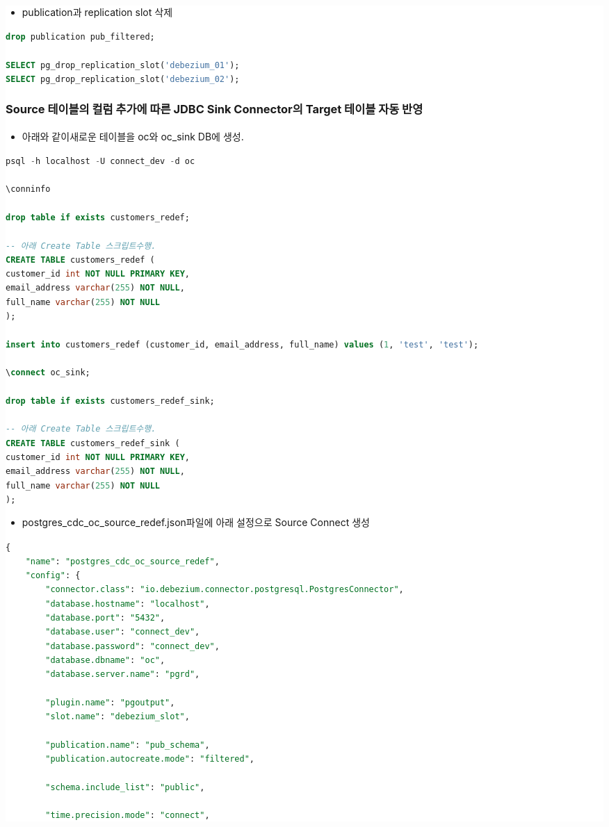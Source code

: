 - publication과 replication slot 삭제

```sql
drop publication pub_filtered;

SELECT pg_drop_replication_slot('debezium_01');
SELECT pg_drop_replication_slot('debezium_02');

```

### Source 테이블의 컬럼 추가에 따른 JDBC Sink Connector의 Target 테이블 자동 반영

- 아래와 같이새로운 테이블을 oc와 oc_sink DB에 생성.

```sql
psql -h localhost -U connect_dev -d oc

\conninfo

drop table if exists customers_redef;

-- 아래 Create Table 스크립트수행.
CREATE TABLE customers_redef (
customer_id int NOT NULL PRIMARY KEY,
email_address varchar(255) NOT NULL,
full_name varchar(255) NOT NULL
);

insert into customers_redef (customer_id, email_address, full_name) values (1, 'test', 'test');

\connect oc_sink;

drop table if exists customers_redef_sink;

-- 아래 Create Table 스크립트수행.
CREATE TABLE customers_redef_sink (
customer_id int NOT NULL PRIMARY KEY,
email_address varchar(255) NOT NULL,
full_name varchar(255) NOT NULL
);

```

- postgres_cdc_oc_source_redef.json파일에 아래 설정으로 Source Connect 생성

```sql
{
    "name": "postgres_cdc_oc_source_redef",
    "config": {
        "connector.class": "io.debezium.connector.postgresql.PostgresConnector",
        "database.hostname": "localhost",
        "database.port": "5432",
        "database.user": "connect_dev",
        "database.password": "connect_dev",
        "database.dbname": "oc",
        "database.server.name": "pgrd",

        "plugin.name": "pgoutput",
        "slot.name": "debezium_slot",

        "publication.name": "pub_schema",
        "publication.autocreate.mode": "filtered", 

        "schema.include_list": "public",
        
        "time.precision.mode": "connect",
```